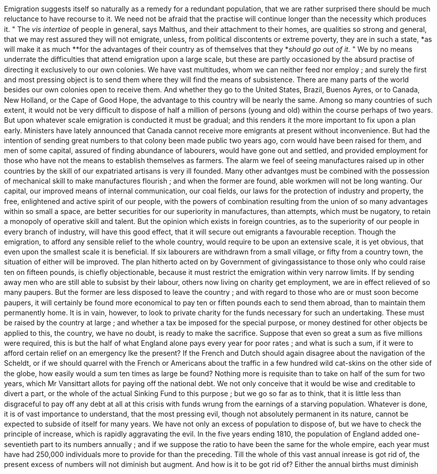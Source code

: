 Emigration suggests itself so naturally as a remedy for a redundant population, that we are rather surprised there should be much reluctance to have recourse to it. We need not be afraid that the practise will continue longer than the necessity which produces it. " The *vis intertiae*  of people in general, says Malthus, and their attachment to their homes, are qualities so strong and general, that we may rest assured they will not emigrate, unless, from political discontents or extreme poverty, they are in such a state, *as will make it as much **for the advantages of their country as of themselves that they **should go out of it.* " We by no means underrate the difficulties that attend emigration upon a large scale, but these are partly occasioned by the absurd practise of directing it exclusively to our own colonies. We have vast multitudes, whom we can neither feed nor employ ; and surely the first and most pressing object is to send them where they will find the means of subsistence. There are many parts of the world besides our own colonies open to receive them. And whether they go to the United States, Brazil, Buenos Ayres, or to Canada, New Holland, or the Cape of Good Hope, the advantage to this country will be nearly the same. Among so many countries of such extent, it would not be very difficult to dispose of half a million of persons (young and old) within the course perhaps of two years. But upon whatever scale emigration is conducted it must be gradual; and this renders it the more important to fix upon a plan early. Ministers have lately announced that Canada cannot receive more emigrants at present without inconvenience. But had the intention of sending great numbers to that colony been made public two years ago, corn would have been raised for them, and men of some capital, assured of finding abundance of labourers, would have gone out and settled, and provided employment for those who have not the means to establish themselves as farmers. The alarm we feel of seeing manufactures raised up in other countries by the skill of our expatriated artisans is very ill founded. Many other advantges must be combined with the possession of mechanical skill to make manufactures flourish ; and when the former are found, able workmen will not be long wanting. Our capital, our improved means of internal communication, our coal fields, our laws for the protection of industry and property, the free, enlightened and active spirit of our people, with the powers of combination resulting from the union of so many advantages within so small a space, are better securities for our superiority in manufactures, than attempts, which must be nugatory, to retain a monopoly of operative skill and talent. But the opinion which exists in foreign countries, as to the superiority of our people in every branch of industry, will have this good effect, that it will secure out emigrants a favourable reception. Though the emigration, to afford any sensible relief to the whole country, would require to be upon an extensive scale, it is yet obvious, that even upon the smallest scale it is beneficial. If six labourers are withdrawn from a small village, or fifty from a country town, the situation of either will be improved. The plan hitherto acted on by Government of givingassistance to those only who could raise ten on fifteen pounds, is chiefly objectionable, because it must restrict the emigration within very narrow limits. If by sending away men who are still able to subsist by their labour, others now living on charity get employment, we are in effect relieved of so many paupers. But the former are less disposed to leave the country ; and with regard to those who are or must soon become paupers, it will certainly be found more economical to pay ten or fiften pounds each to send them abroad, than to maintain them permanently home. It is in vain, however, to look to private charity for the funds necessary for such an undertaking. These must be raised by the country at large ; and whether a tax be imposed for the special purpose, or money destined for other objects be applied to this, the country, we have no doubt, is ready to make the sacrifice. Suppose that even so great a sum as five millions were required, this is but the half of what England alone pays every year for poor rates ; and what is such a sum, if it were to afford certain relief on an emergency lke the present? If the French and Dutch should again disagree about the navigation of the Scheldt, or if we should quarrel with the French or Americans about the traffic in a few hundred wild cat-skins on the other side of the globe, how easily would a sum ten times as large be found? Nothing more is requisite than to take on half of the sum for two years, which Mr Vansittart  allots for paying off the national debt. We not only conceive that it would be wise and creditable to divert a part, or the whole of the actual Sinking Fund to this purpose ; but we go so far as to think, that it is little less than disgraceful to pay off any debt at all at this crisis with funds wrung from the earnings of a starving population. Whatever is done, it is of vast importance to understand, that the most pressing evil, though not absolutely permanent in its nature, cannot be expected to subside of itself for many years. We have not only an excess of population to dispose of, but we have to check the principle of increase, which is rapidly aggravating the evil. In the five years ending 1810, the population of England added one-seventieth part to its numbers annually ; and if we suppose the ratio to have been the same for the whole empire, each year must have had 250,000 individuals more to provide for than the preceding. Till the whole of this vast annual inrease is got rid of, the present excess of numbers will not diminish but augment. And how is it to be got rid of? Either the annual births must diminish